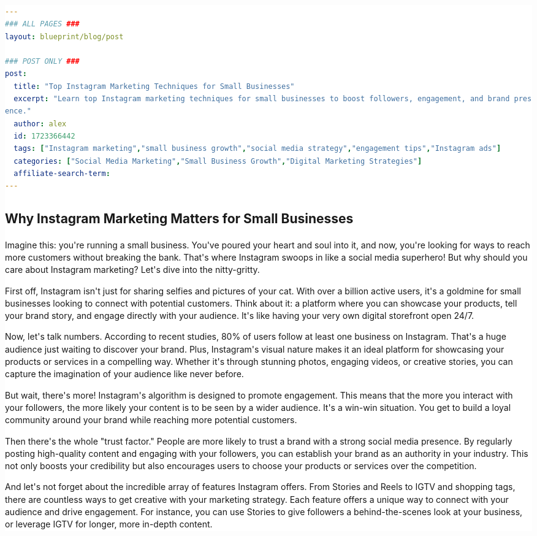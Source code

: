 ```yaml
---
### ALL PAGES ###
layout: blueprint/blog/post

### POST ONLY ###
post:
  title: "Top Instagram Marketing Techniques for Small Businesses"
  excerpt: "Learn top Instagram marketing techniques for small businesses to boost followers, engagement, and brand presence."
  author: alex
  id: 1723366442
  tags: ["Instagram marketing","small business growth","social media strategy","engagement tips","Instagram ads"]
  categories: ["Social Media Marketing","Small Business Growth","Digital Marketing Strategies"]
  affiliate-search-term: 
---
```


## Why Instagram Marketing Matters for Small Businesses

Imagine this: you're running a small business. You've poured your heart and soul into it, and now, you're looking for ways to reach more customers without breaking the bank. That's where Instagram swoops in like a social media superhero! But why should you care about Instagram marketing? Let's dive into the nitty-gritty.

First off, Instagram isn't just for sharing selfies and pictures of your cat. With over a billion active users, it's a goldmine for small businesses looking to connect with potential customers. Think about it: a platform where you can showcase your products, tell your brand story, and engage directly with your audience. It's like having your very own digital storefront open 24/7.

Now, let's talk numbers. According to recent studies, 80% of users follow at least one business on Instagram. That's a huge audience just waiting to discover your brand. Plus, Instagram's visual nature makes it an ideal platform for showcasing your products or services in a compelling way. Whether it's through stunning photos, engaging videos, or creative stories, you can capture the imagination of your audience like never before.

But wait, there's more! Instagram's algorithm is designed to promote engagement. This means that the more you interact with your followers, the more likely your content is to be seen by a wider audience. It's a win-win situation. You get to build a loyal community around your brand while reaching more potential customers.

Then there's the whole "trust factor." People are more likely to trust a brand with a strong social media presence. By regularly posting high-quality content and engaging with your followers, you can establish your brand as an authority in your industry. This not only boosts your credibility but also encourages users to choose your products or services over the competition.

And let's not forget about the incredible array of features Instagram offers. From Stories and Reels to IGTV and shopping tags, there are countless ways to get creative with your marketing strategy. Each feature offers a unique way to connect with your audience and drive engagement. For instance, you can use Stories to give followers a behind-the-scenes look at your business, or leverage IGTV for longer, more in-depth content.
